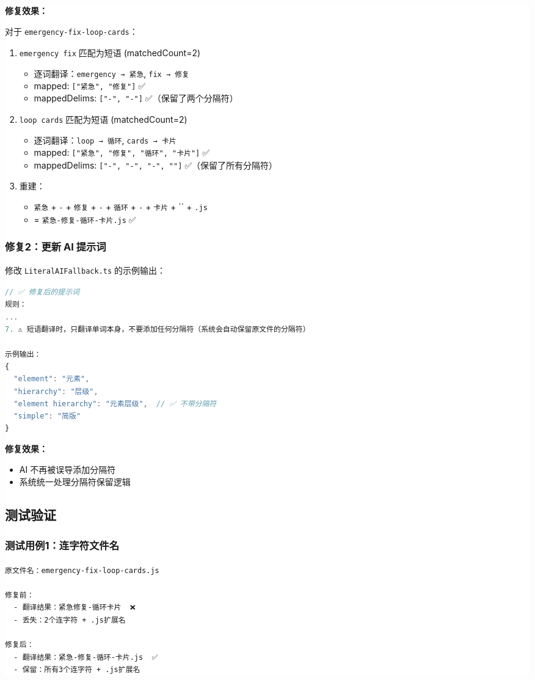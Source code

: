 **修复效果：**

对于 `emergency-fix-loop-cards`：

1. `emergency fix` 匹配为短语 (matchedCount=2)
   - 逐词翻译：`emergency → 紧急`, `fix → 修复`
   - mapped: `["紧急", "修复"]`  ✅
   - mappedDelims: `["-", "-"]`  ✅（保留了两个分隔符）

2. `loop cards` 匹配为短语 (matchedCount=2)
   - 逐词翻译：`loop → 循环`, `cards → 卡片`
   - mapped: `["紧急", "修复", "循环", "卡片"]`  ✅
   - mappedDelims: `["-", "-", "-", ""]`  ✅（保留了所有分隔符）

3. 重建：
   - `紧急` + `-` + `修复` + `-` + `循环` + `-` + `卡片` + `` + `.js`
   - = `紧急-修复-循环-卡片.js`  ✅

### 修复2：更新 AI 提示词

修改 `LiteralAIFallback.ts` 的示例输出：

```typescript
// ✅ 修复后的提示词
规则：
...
7. ⚠️ 短语翻译时，只翻译单词本身，不要添加任何分隔符（系统会自动保留原文件的分隔符）

示例输出：
{
  "element": "元素",
  "hierarchy": "层级",
  "element hierarchy": "元素层级",  // ✅ 不带分隔符
  "simple": "简版"
}
```

**修复效果：**
- AI 不再被误导添加分隔符
- 系统统一处理分隔符保留逻辑

## 测试验证

### 测试用例1：连字符文件名

```
原文件名：emergency-fix-loop-cards.js

修复前：
  - 翻译结果：紧急修复-循环卡片  ❌
  - 丢失：2个连字符 + .js扩展名

修复后：
  - 翻译结果：紧急-修复-循环-卡片.js  ✅
  - 保留：所有3个连字符 + .js扩展名
```
